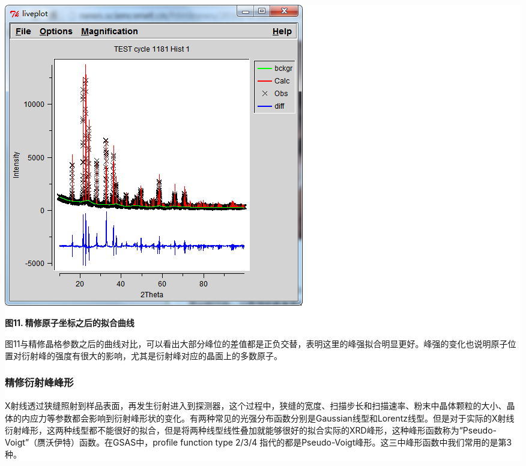 ![拟合曲线](https://github.com/wenmming/Rietveld-refinement/blob/master/GSAS/img/liveplotAfterPosition.PNG)

**图11. 精修原子坐标之后的拟合曲线**

图11与精修晶格参数之后的曲线对比，可以看出大部分峰位的差值都是正负交替，表明这里的峰强拟合明显更好。峰强的变化也说明原子位置对衍射峰的强度有很大的影响，尤其是衍射峰对应的晶面上的多数原子。

### 精修衍射峰峰形

X射线透过狭缝照射到样品表面，再发生衍射进入到探测器，这个过程中，狭缝的宽度、扫描步长和扫描速率、粉末中晶体颗粒的大小、晶体的内应力等参数都会影响到衍射峰形状的变化。有两种常见的光强分布函数分别是Gaussian线型和Lorentz线型。但是对于实际的X射线衍射峰形，这两种线型都不能很好的拟合，但是将两种线型线性叠加就能够很好的拟合实际的XRD峰形，这种峰形函数称为“Pseudo-Voigt”（赝沃伊特）函数。在GSAS中，profile function type 2/3/4 指代的都是Pseudo-Voigt峰形。这三中峰形函数中我们常用的是第3种。

